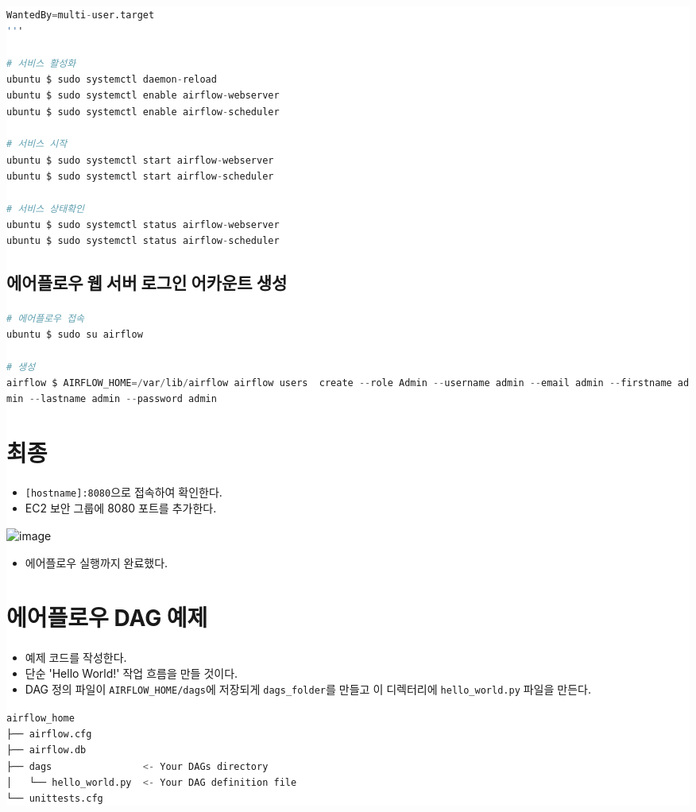 ```s
WantedBy=multi-user.target
'''

# 서비스 활성화
ubuntu $ sudo systemctl daemon-reload
ubuntu $ sudo systemctl enable airflow-webserver
ubuntu $ sudo systemctl enable airflow-scheduler

# 서비스 시작
ubuntu $ sudo systemctl start airflow-webserver
ubuntu $ sudo systemctl start airflow-scheduler

# 서비스 상태확인
ubuntu $ sudo systemctl status airflow-webserver
ubuntu $ sudo systemctl status airflow-scheduler
```

## 에어플로우 웹 서버 로그인 어카운트 생성

```s
# 에어플로우 접속
ubuntu $ sudo su airflow

# 생성
airflow $ AIRFLOW_HOME=/var/lib/airflow airflow users  create --role Admin --username admin --email admin --firstname admin --lastname admin --password admin
```

# 최종
- `[hostname]:8080`으로 접속하여 확인한다.
- EC2 보안 그룹에 8080 포트를 추가한다.

<img width="1329" alt="image" src="https://user-images.githubusercontent.com/79494088/170196507-18ad3dc9-f8d4-4f5f-9da1-05165307618b.png">

- 에어플로우 실행까지 완료했다.

# 에어플로우 DAG 예제
- 예제 코드를 작성한다.
- 단순 'Hello World!' 작업 흐름을 만들 것이다.
- DAG 정의 파일이 `AIRFLOW_HOME/dags`에 저장되게 `dags_folder`를 만들고 이 디렉터리에 `hello_world.py` 파일을 만든다.

```s
airflow_home
├── airflow.cfg
├── airflow.db
├── dags                <- Your DAGs directory
│   └── hello_world.py  <- Your DAG definition file
└── unittests.cfg
```
